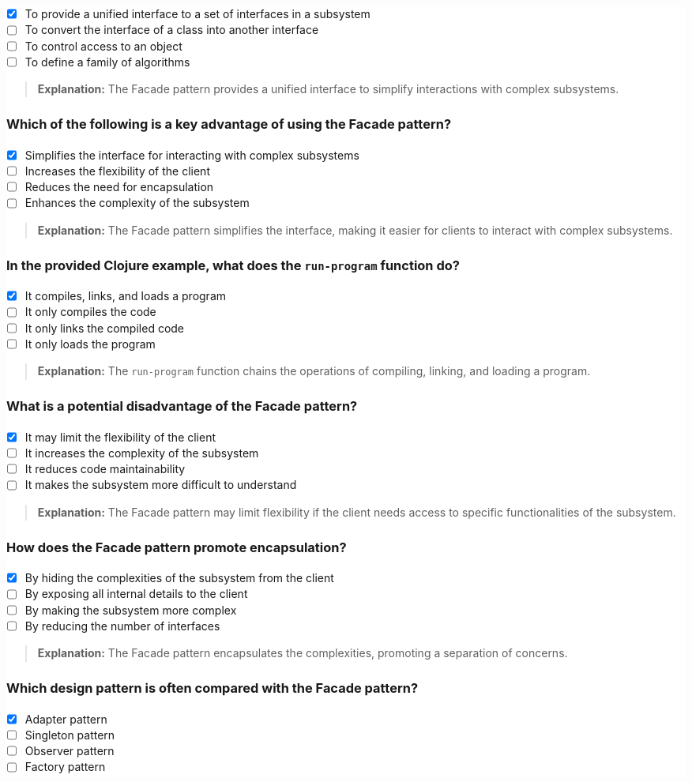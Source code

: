 - [x] To provide a unified interface to a set of interfaces in a subsystem
- [ ] To convert the interface of a class into another interface
- [ ] To control access to an object
- [ ] To define a family of algorithms

> **Explanation:** The Facade pattern provides a unified interface to simplify interactions with complex subsystems.

### Which of the following is a key advantage of using the Facade pattern?

- [x] Simplifies the interface for interacting with complex subsystems
- [ ] Increases the flexibility of the client
- [ ] Reduces the need for encapsulation
- [ ] Enhances the complexity of the subsystem

> **Explanation:** The Facade pattern simplifies the interface, making it easier for clients to interact with complex subsystems.

### In the provided Clojure example, what does the `run-program` function do?

- [x] It compiles, links, and loads a program
- [ ] It only compiles the code
- [ ] It only links the compiled code
- [ ] It only loads the program

> **Explanation:** The `run-program` function chains the operations of compiling, linking, and loading a program.

### What is a potential disadvantage of the Facade pattern?

- [x] It may limit the flexibility of the client
- [ ] It increases the complexity of the subsystem
- [ ] It reduces code maintainability
- [ ] It makes the subsystem more difficult to understand

> **Explanation:** The Facade pattern may limit flexibility if the client needs access to specific functionalities of the subsystem.

### How does the Facade pattern promote encapsulation?

- [x] By hiding the complexities of the subsystem from the client
- [ ] By exposing all internal details to the client
- [ ] By making the subsystem more complex
- [ ] By reducing the number of interfaces

> **Explanation:** The Facade pattern encapsulates the complexities, promoting a separation of concerns.

### Which design pattern is often compared with the Facade pattern?

- [x] Adapter pattern
- [ ] Singleton pattern
- [ ] Observer pattern
- [ ] Factory pattern
